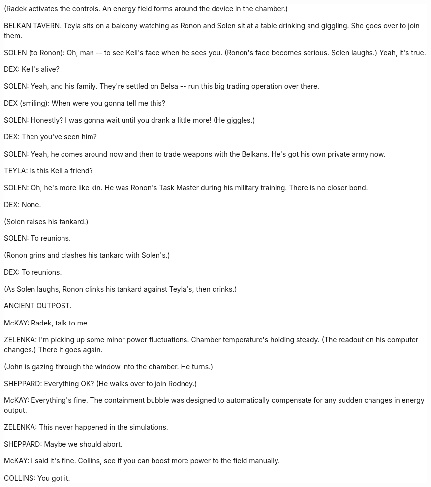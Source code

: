 (Radek activates the controls. An energy field forms around the device in the
chamber.)  
  
  
BELKAN TAVERN. Teyla sits on a balcony watching as Ronon and Solen sit at a
table drinking and giggling. She goes over to join them.  
  
SOLEN (to Ronon): Oh, man -- to see Kell's face when he sees you. (Ronon's
face becomes serious. Solen laughs.) Yeah, it's true.  
  
DEX: Kell's alive?  
  
SOLEN: Yeah, and his family. They're settled on Belsa -- run this big trading
operation over there.  
  
DEX (smiling): When were you gonna tell me this?  
  
SOLEN: Honestly? I was gonna wait until you drank a little more! (He giggles.)  
  
DEX: Then you've seen him?  
  
SOLEN: Yeah, he comes around now and then to trade weapons with the Belkans.
He's got his own private army now.  
  
TEYLA: Is this Kell a friend?  
  
SOLEN: Oh, he's more like kin. He was Ronon's Task Master during his military
training. There is no closer bond.  
  
DEX: None.  
  
(Solen raises his tankard.)  
  
SOLEN: To reunions.  
  
(Ronon grins and clashes his tankard with Solen's.)  
  
DEX: To reunions.  
  
(As Solen laughs, Ronon clinks his tankard against Teyla's, then drinks.)  
  
  
ANCIENT OUTPOST.  
  
McKAY: Radek, talk to me.  
  
ZELENKA: I'm picking up some minor power fluctuations. Chamber temperature's
holding steady. (The readout on his computer changes.) There it goes again.  
  
(John is gazing through the window into the chamber. He turns.)  
  
SHEPPARD: Everything OK? (He walks over to join Rodney.)  
  
McKAY: Everything's fine. The containment bubble was designed to automatically
compensate for any sudden changes in energy output.  
  
ZELENKA: This never happened in the simulations.  
  
SHEPPARD: Maybe we should abort.  
  
McKAY: I said it's fine. Collins, see if you can boost more power to the field
manually.  
  
COLLINS: You got it.  
  